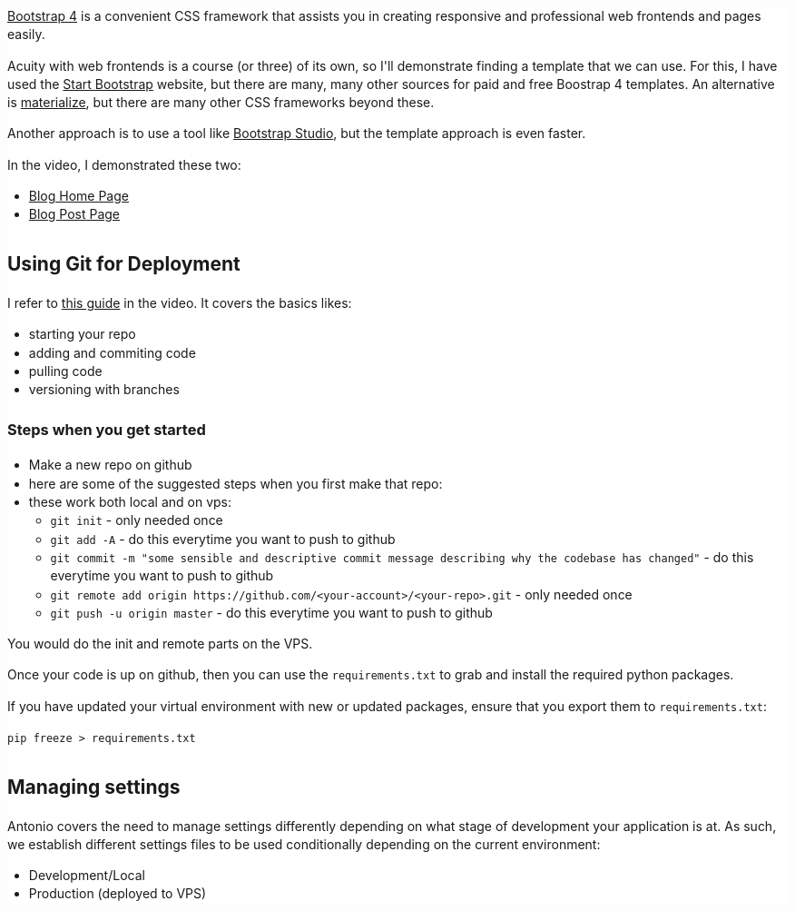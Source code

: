 [Bootstrap 4](https://getbootstrap.com/) is a convenient CSS framework that assists you in creating responsive and professional web frontends and pages easily.

Acuity with web frontends is a course (or three) of its own, so I'll demonstrate finding a template that we can use.  For this, I have used the [Start Bootstrap](https://startbootstrap.com/) website, but there are many, many other sources for paid and free Boostrap 4 templates.  An alternative is [materialize](https://materializecss.com/), but there are many other CSS frameworks beyond these.

Another approach is to use a tool like [Bootstrap Studio](https://www.bootstrapstudio.io/), but the template approach is even faster.

In the video, I demonstrated these two:

* [Blog Home Page](https://startbootstrap.com/templates/blog-home/)
* [Blog Post Page](https://startbootstrap.com/templates/blog-post/)

## Using Git for Deployment

I refer to [this guide](http://rogerdudler.github.io/git-guide/) in the video. It covers the basics likes:

* starting your repo
* adding and commiting code
* pulling code
* versioning with branches

### Steps when you get started

* Make a new repo on github
* here are some of the suggested steps when you first make that repo:
* these work both local and on vps:
    * `git init` - only needed once 
    * `git add -A` - do this everytime you want to push to github
    * `git commit -m "some sensible and descriptive commit message describing why the codebase has changed"` - do this everytime you want to push to github
    * `git remote add origin https://github.com/<your-account>/<your-repo>.git` - only needed once
    * `git push -u origin master` - do this everytime you want to push to github

You would do the init and remote parts on the VPS.

Once your code is up on github, then you can use the `requirements.txt` to grab and install the required python packages.

If you have updated your virtual environment with new or updated packages, ensure that you export them to `requirements.txt`:

`pip freeze > requirements.txt`

## Managing settings

Antonio covers the need to manage settings differently depending on what stage of development your application is at.  As such, we establish different settings files to be used conditionally depending on the current environment:

* Development/Local
* Production (deployed to VPS)
